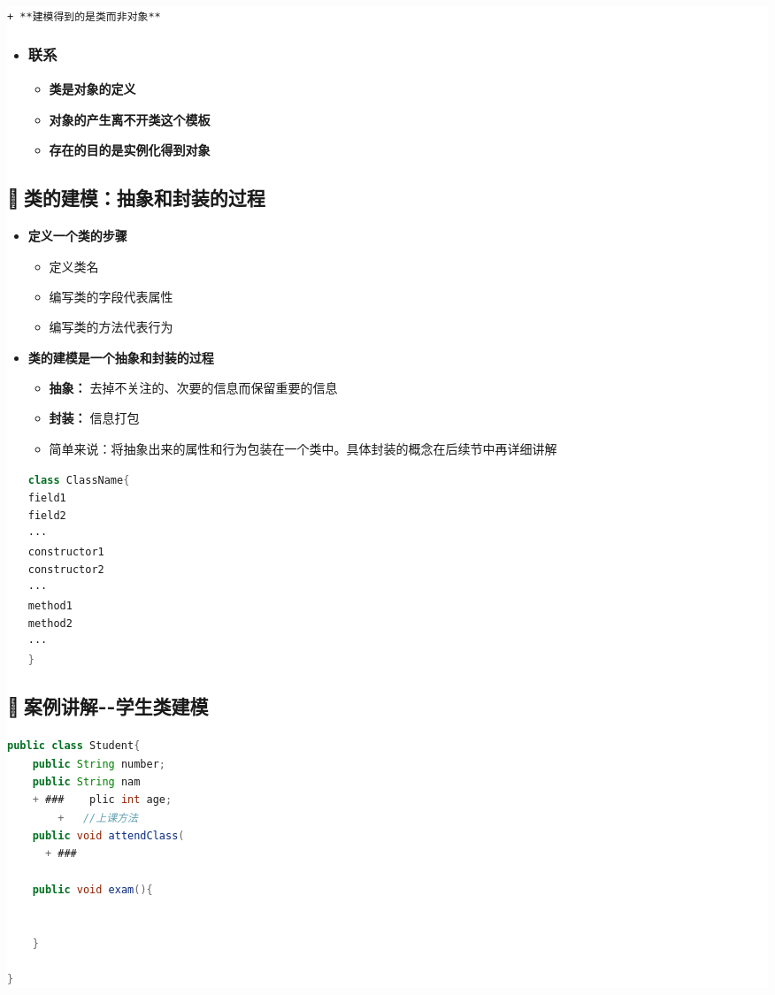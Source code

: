     + **建模得到的是类而非对象**     

+ ### 联系    

    + **类是对象的定义**     

    + **对象的产生离不开类这个模板**

    + **存在的目的是实例化得到对象**

## 💬 类的建模：抽象和封装的过程  

+ **定义一个类的步骤**  

    + 定义类名  

    + 编写类的字段代表属性    

    + 编写类的方法代表行为  

+ **类的建模是一个抽象和封装的过程**   

    + **抽象：** 去掉不关注的、次要的信息而保留重要的信息     

    + **封装：** 信息打包  

    + 简单来说：将抽象出来的属性和行为包装在一个类中。具体封装的概念在后续节中再详细讲解  


    ```java
    class ClassName{
    field1
    field2
    ···
    constructor1
    constructor2
    ···
    method1
    method2
    ···
    }
    ```

## 💬 案例讲解--学生类建模  

```java
public class Student{
    public String number;
    public String nam
    + ###    plic int age;   
        +   //上课方法
    public void attendClass(
      + ###  
    
    public void exam(){
  

    }
  
}
```
